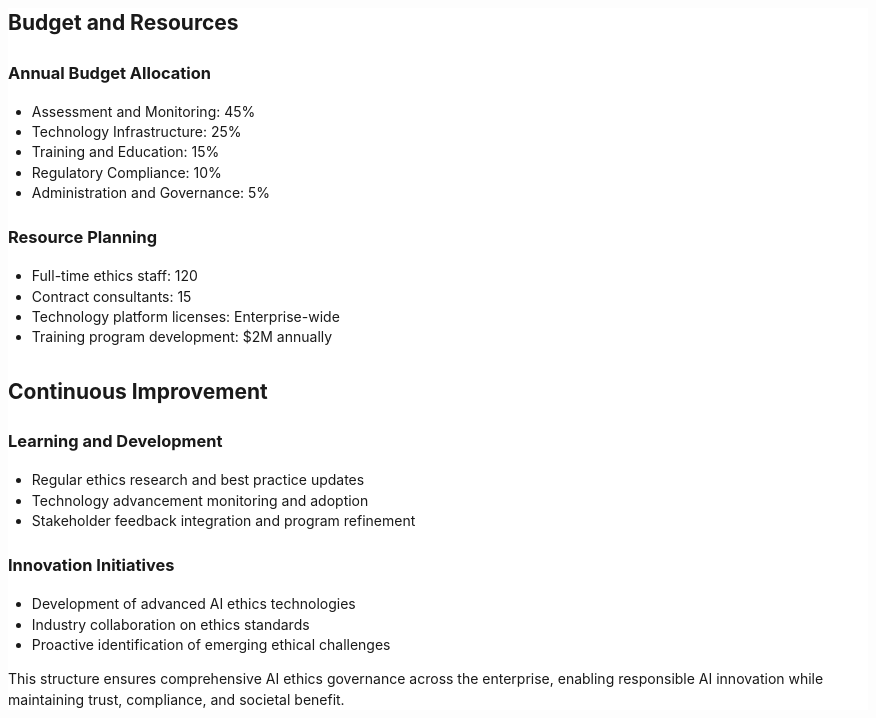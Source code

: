 ## Budget and Resources

### Annual Budget Allocation
- Assessment and Monitoring: 45%
- Technology Infrastructure: 25%
- Training and Education: 15%
- Regulatory Compliance: 10%
- Administration and Governance: 5%

### Resource Planning
- Full-time ethics staff: 120
- Contract consultants: 15
- Technology platform licenses: Enterprise-wide
- Training program development: $2M annually

## Continuous Improvement

### Learning and Development
- Regular ethics research and best practice updates
- Technology advancement monitoring and adoption
- Stakeholder feedback integration and program refinement

### Innovation Initiatives
- Development of advanced AI ethics technologies
- Industry collaboration on ethics standards
- Proactive identification of emerging ethical challenges

This structure ensures comprehensive AI ethics governance across the enterprise, enabling responsible AI innovation while maintaining trust, compliance, and societal benefit.

